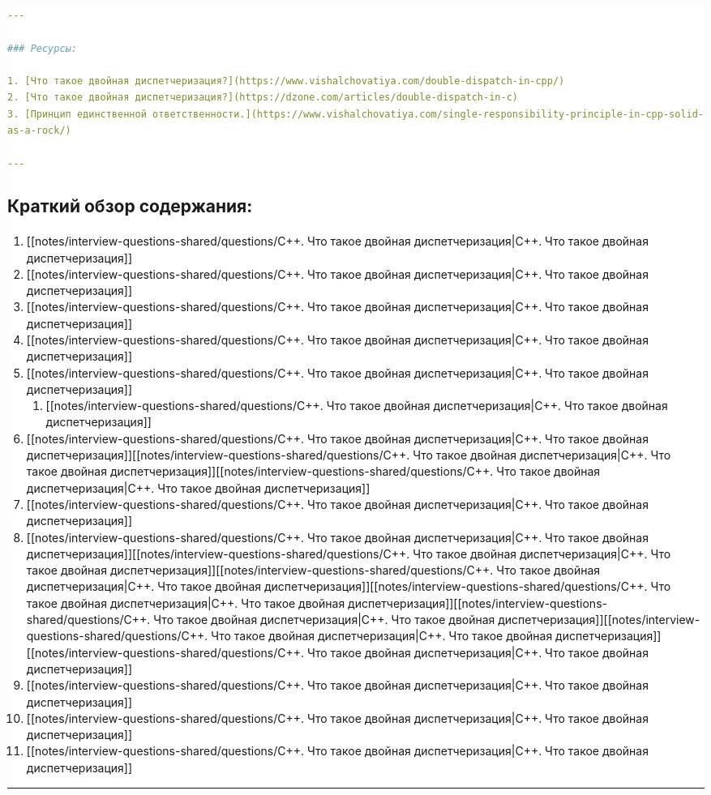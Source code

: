 ```yaml
---

### Ресурсы:

1. [Что такое двойная диспетчеризация?](https://www.vishalchovatiya.com/double-dispatch-in-cpp/)
2. [Что такое двойная диспетчеризация?](https://dzone.com/articles/double-dispatch-in-c)
3. [Принцип единственной ответственности.](https://www.vishalchovatiya.com/single-responsibility-principle-in-cpp-solid-as-a-rock/)

---
```


## Краткий обзор содержания:

1. [[notes/interview-questions-shared/questions/C++. Что такое двойная диспетчеризация|C++. Что такое двойная диспетчеризация]]
2. [[notes/interview-questions-shared/questions/C++. Что такое двойная диспетчеризация|C++. Что такое двойная диспетчеризация]]
3. [[notes/interview-questions-shared/questions/C++. Что такое двойная диспетчеризация|C++. Что такое двойная диспетчеризация]]
4. [[notes/interview-questions-shared/questions/C++. Что такое двойная диспетчеризация|C++. Что такое двойная диспетчеризация]]
5. [[notes/interview-questions-shared/questions/C++. Что такое двойная диспетчеризация|C++. Что такое двойная диспетчеризация]]
    1. [[notes/interview-questions-shared/questions/C++. Что такое двойная диспетчеризация|C++. Что такое двойная диспетчеризация]]
6. [[notes/interview-questions-shared/questions/C++. Что такое двойная диспетчеризация|C++. Что такое двойная диспетчеризация]][[notes/interview-questions-shared/questions/C++. Что такое двойная диспетчеризация|C++. Что такое двойная диспетчеризация]][[notes/interview-questions-shared/questions/C++. Что такое двойная диспетчеризация|C++. Что такое двойная диспетчеризация]]
7. [[notes/interview-questions-shared/questions/C++. Что такое двойная диспетчеризация|C++. Что такое двойная диспетчеризация]]
8. [[notes/interview-questions-shared/questions/C++. Что такое двойная диспетчеризация|C++. Что такое двойная диспетчеризация]][[notes/interview-questions-shared/questions/C++. Что такое двойная диспетчеризация|C++. Что такое двойная диспетчеризация]][[notes/interview-questions-shared/questions/C++. Что такое двойная диспетчеризация|C++. Что такое двойная диспетчеризация]][[notes/interview-questions-shared/questions/C++. Что такое двойная диспетчеризация|C++. Что такое двойная диспетчеризация]][[notes/interview-questions-shared/questions/C++. Что такое двойная диспетчеризация|C++. Что такое двойная диспетчеризация]][[notes/interview-questions-shared/questions/C++. Что такое двойная диспетчеризация|C++. Что такое двойная диспетчеризация]][[notes/interview-questions-shared/questions/C++. Что такое двойная диспетчеризация|C++. Что такое двойная диспетчеризация]]
9. [[notes/interview-questions-shared/questions/C++. Что такое двойная диспетчеризация|C++. Что такое двойная диспетчеризация]]
10. [[notes/interview-questions-shared/questions/C++. Что такое двойная диспетчеризация|C++. Что такое двойная диспетчеризация]]
11. [[notes/interview-questions-shared/questions/C++. Что такое двойная диспетчеризация|C++. Что такое двойная диспетчеризация]]

---
